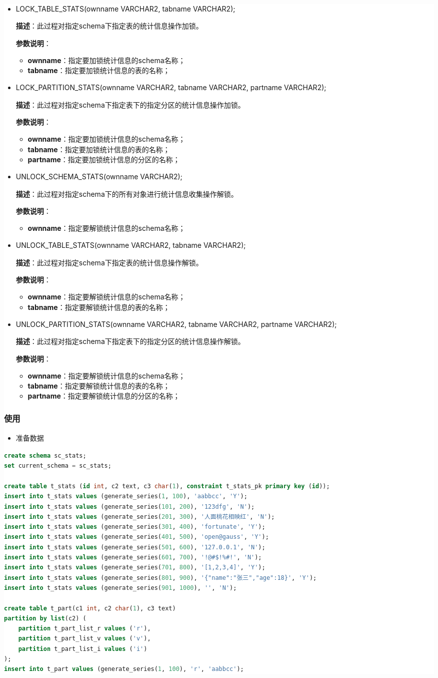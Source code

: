 - LOCK_TABLE_STATS(ownname VARCHAR2, tabname VARCHAR2);

  **描述**：此过程对指定schema下指定表的统计信息操作加锁。

  **参数说明**：

  - **ownname**：指定要加锁统计信息的schema名称；
  - **tabname**：指定要加锁统计信息的表的名称；

- LOCK_PARTITION_STATS(ownname VARCHAR2, tabname VARCHAR2, partname VARCHAR2);

  **描述**：此过程对指定schema下指定表下的指定分区的统计信息操作加锁。

  **参数说明**：

  - **ownname**：指定要加锁统计信息的schema名称；
  - **tabname**：指定要加锁统计信息的表的名称；
  - **partname**：指定要加锁统计信息的分区的名称；

- UNLOCK_SCHEMA_STATS(ownname VARCHAR2);

  **描述**：此过程对指定schema下的所有对象进行统计信息收集操作解锁。

  **参数说明**：

  - **ownname**：指定要解锁统计信息的schema名称；

- UNLOCK_TABLE_STATS(ownname VARCHAR2, tabname VARCHAR2);

  **描述**：此过程对指定schema下指定表的统计信息操作解锁。

  **参数说明**：

  - **ownname**：指定要解锁统计信息的schema名称；
  - **tabname**：指定要解锁统计信息的表的名称；

- UNLOCK_PARTITION_STATS(ownname VARCHAR2, tabname VARCHAR2, partname VARCHAR2);

  **描述**：此过程对指定schema下指定表下的指定分区的统计信息操作解锁。

  **参数说明**：

  - **ownname**：指定要解锁统计信息的schema名称；
  - **tabname**：指定要解锁统计信息的表的名称；
  - **partname**：指定要解锁统计信息的分区的名称；

### 使用

- 准备数据

```sql
create schema sc_stats;
set current_schema = sc_stats;

create table t_stats (id int, c2 text, c3 char(1), constraint t_stats_pk primary key (id));
insert into t_stats values (generate_series(1, 100), 'aabbcc', 'Y');
insert into t_stats values (generate_series(101, 200), '123dfg', 'N');
insert into t_stats values (generate_series(201, 300), '人面桃花相映红', 'N');
insert into t_stats values (generate_series(301, 400), 'fortunate', 'Y');
insert into t_stats values (generate_series(401, 500), 'open@gauss', 'Y');
insert into t_stats values (generate_series(501, 600), '127.0.0.1', 'N');
insert into t_stats values (generate_series(601, 700), '!@#$!%#!', 'N');
insert into t_stats values (generate_series(701, 800), '[1,2,3,4]', 'Y');
insert into t_stats values (generate_series(801, 900), '{"name":"张三","age":18}', 'Y');
insert into t_stats values (generate_series(901, 1000), '', 'N');

create table t_part(c1 int, c2 char(1), c3 text)
partition by list(c2) (
    partition t_part_list_r values ('r'),
    partition t_part_list_v values ('v'),
    partition t_part_list_i values ('i')
);
insert into t_part values (generate_series(1, 100), 'r', 'aabbcc');
```